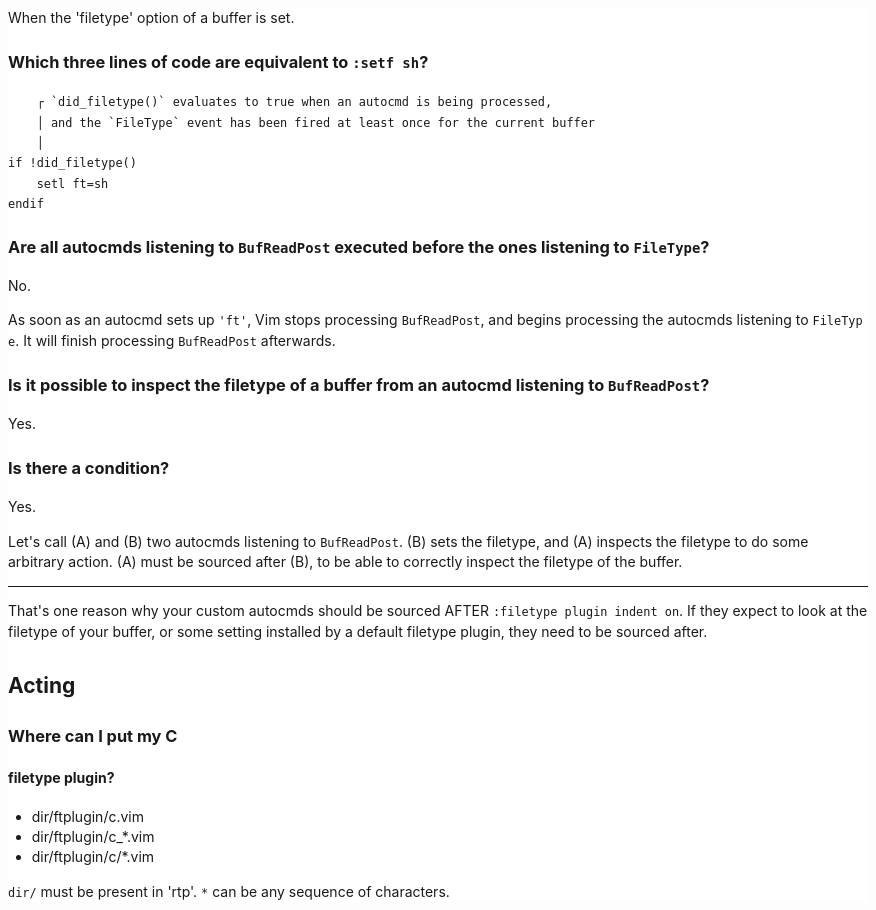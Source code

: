 When the 'filetype' option of a buffer is set.

### Which three lines of code are equivalent to `:setf sh`?

        ┌ `did_filetype()` evaluates to true when an autocmd is being processed,
        │ and the `FileType` event has been fired at least once for the current buffer
        │
    if !did_filetype()
        setl ft=sh
    endif

###
### Are all autocmds listening to `BufReadPost` executed before the ones listening to `FileType`?

No.

As soon  as an autocmd sets  up `'ft'`, Vim stops  processing `BufReadPost`, and
begins processing the autocmds listening to `FileType`.
It will finish processing `BufReadPost` afterwards.

### Is it possible to inspect the filetype of a buffer from an autocmd listening to `BufReadPost`?

Yes.

### Is there a condition?

Yes.

Let's call (A) and (B) two autocmds listening to `BufReadPost`.
(B)  sets the  filetype, and  (A)  inspects the  filetype to  do some  arbitrary
action.
(A) must be sourced  after (B), to be able to correctly  inspect the filetype of
the buffer.

---

That's one  reason why your custom  autocmds should be sourced  AFTER `:filetype
plugin indent on`.
If they expect to look at the filetype of your buffer, or some setting installed
by a default filetype plugin, they need to be sourced after.

##
## Acting
### Where can I put my C
#### filetype plugin?

   - dir/ftplugin/c.vim
   - dir/ftplugin/c_*.vim
   - dir/ftplugin/c/*.vim

`dir/` must be present in 'rtp'.
`*` can be any sequence of characters.
